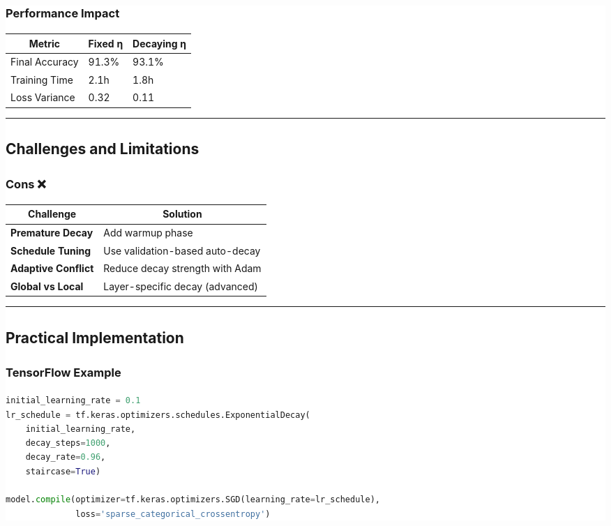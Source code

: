 ### Performance Impact
| Metric | Fixed η | Decaying η |
|--------|---------|------------|
| Final Accuracy | 91.3% | 93.1% |
| Training Time | 2.1h | 1.8h |
| Loss Variance | 0.32 | 0.11 |

---

## Challenges and Limitations

### Cons ❌
| Challenge | Solution |
|-----------|----------|
| **Premature Decay** | Add warmup phase |
| **Schedule Tuning** | Use validation-based auto-decay |
| **Adaptive Conflict** | Reduce decay strength with Adam |
| **Global vs Local** | Layer-specific decay (advanced) |

---

## Practical Implementation

### TensorFlow Example
```python
initial_learning_rate = 0.1
lr_schedule = tf.keras.optimizers.schedules.ExponentialDecay(
    initial_learning_rate,
    decay_steps=1000,
    decay_rate=0.96,
    staircase=True)

model.compile(optimizer=tf.keras.optimizers.SGD(learning_rate=lr_schedule),
              loss='sparse_categorical_crossentropy')